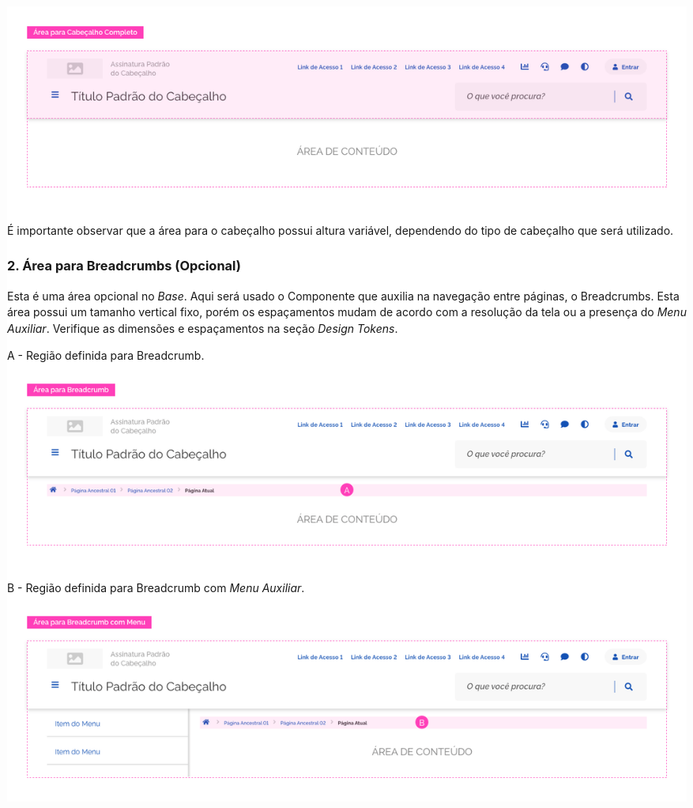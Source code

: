 ![Área Cabeçalho Completo](imagens/template-base-header-full.png)

É importante observar que a área para o cabeçalho possui altura variável, dependendo do tipo de cabeçalho que será utilizado.

### 2. Área para Breadcrumbs (Opcional)

Esta é uma área opcional no _Base_. Aqui será usado o Componente que auxilia na navegação entre páginas, o Breadcrumbs. Esta área possui um tamanho vertical fixo, porém os espaçamentos mudam de acordo com a resolução da tela ou a presença do _Menu Auxiliar_. Verifique as dimensões e espaçamentos na seção _Design Tokens_.

A - Região definida para Breadcrumb.
![Área Breadcrumb](imagens/template-base-breadcrumb.png)

B - Região definida para Breadcrumb com _Menu Auxiliar_.
![Área Breadcrumb Menu](imagens/template-base-breadcrumb-menu.png)
